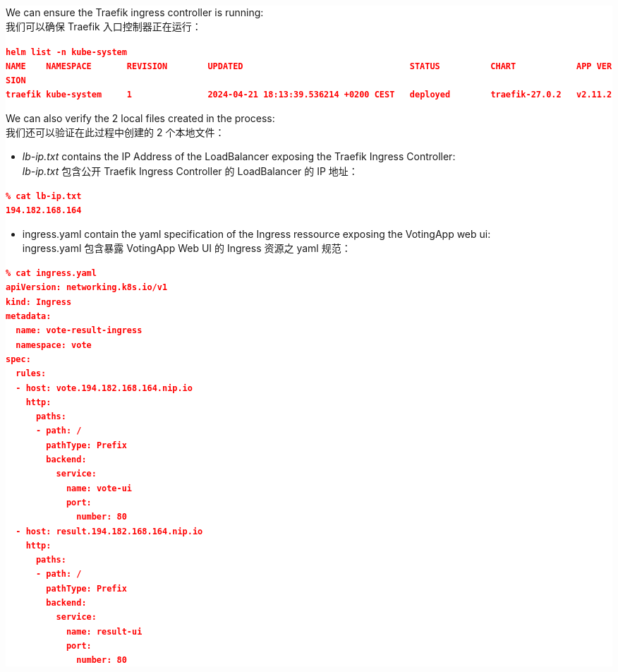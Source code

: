 We can ensure the Traefik ingress controller is running:  
我们可以确保 Traefik 入口控制器正在运行：

```json
helm list -n kube-system
NAME    NAMESPACE       REVISION        UPDATED                                 STATUS          CHART            APP VERSION
traefik kube-system     1               2024-04-21 18:13:39.536214 +0200 CEST   deployed        traefik-27.0.2   v2.11.2   
```

We can also verify the 2 local files created in the process:  
我们还可以验证在此过程中创建的 2 个本地文件：

- _lb-ip.txt_ contains the IP Address of the LoadBalancer exposing the Traefik Ingress Controller:  
    _lb-ip.txt_ 包含公开 Traefik Ingress Controller 的 LoadBalancer 的 IP 地址：

```json
% cat lb-ip.txt 
194.182.168.164
```

- ingress.yaml contain the yaml specification of the Ingress ressource exposing the VotingApp web ui:  
    ingress.yaml 包含暴露 VotingApp Web UI 的 Ingress 资源之 yaml 规范：

```json
% cat ingress.yaml 
apiVersion: networking.k8s.io/v1
kind: Ingress
metadata:
  name: vote-result-ingress
  namespace: vote
spec:
  rules:
  - host: vote.194.182.168.164.nip.io
    http:
      paths:
      - path: /
        pathType: Prefix
        backend:
          service:
            name: vote-ui
            port:
              number: 80
  - host: result.194.182.168.164.nip.io
    http:
      paths:
      - path: /
        pathType: Prefix
        backend:
          service:
            name: result-ui
            port:
              number: 80  
```
